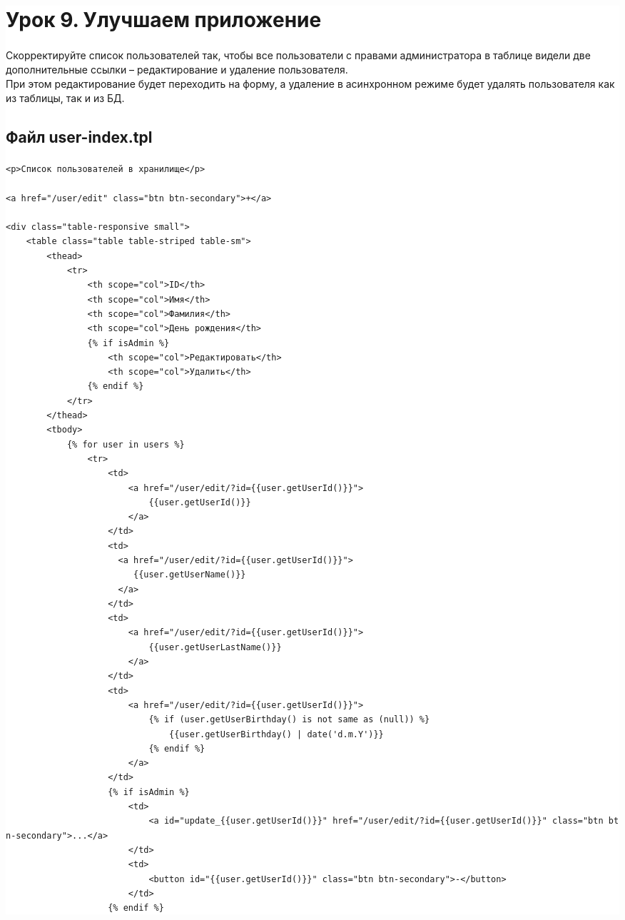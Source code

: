 # Урок 9. Улучшаем приложение

Скорректируйте список пользователей так, чтобы все пользователи с правами администратора в таблице видели две дополнительные ссылки – редактирование и удаление пользователя. \
При этом редактирование будет переходить на форму, а удаление в асинхронном режиме будет удалять пользователя как из таблицы, так и из БД.

## Файл user-index.tpl

```
<p>Список пользователей в хранилище</p>

<a href="/user/edit" class="btn btn-secondary">+</a>

<div class="table-responsive small">
    <table class="table table-striped table-sm">
        <thead>
            <tr>
                <th scope="col">ID</th>
                <th scope="col">Имя</th>
                <th scope="col">Фамилия</th>
                <th scope="col">День рождения</th>
                {% if isAdmin %}
                    <th scope="col">Редактировать</th>
                    <th scope="col">Удалить</th>
                {% endif %}
            </tr>
        </thead>
        <tbody>
            {% for user in users %}
                <tr>
                    <td>
                        <a href="/user/edit/?id={{user.getUserId()}}">
                            {{user.getUserId()}}
                        </a>
                    </td>
                    <td>
                      <a href="/user/edit/?id={{user.getUserId()}}">
                         {{user.getUserName()}}
                      </a>
                    </td>
                    <td>
                        <a href="/user/edit/?id={{user.getUserId()}}">
                            {{user.getUserLastName()}}
                        </a>
                    </td>
                    <td>
                        <a href="/user/edit/?id={{user.getUserId()}}">
                            {% if (user.getUserBirthday() is not same as (null)) %}
                                {{user.getUserBirthday() | date('d.m.Y')}}
                            {% endif %}
                        </a>
                    </td>
                    {% if isAdmin %}
                        <td>
                            <a id="update_{{user.getUserId()}}" href="/user/edit/?id={{user.getUserId()}}" class="btn btn-secondary">...</a>
                        </td>
                        <td>
                            <button id="{{user.getUserId()}}" class="btn btn-secondary">-</button>
                        </td>
                    {% endif %}
```